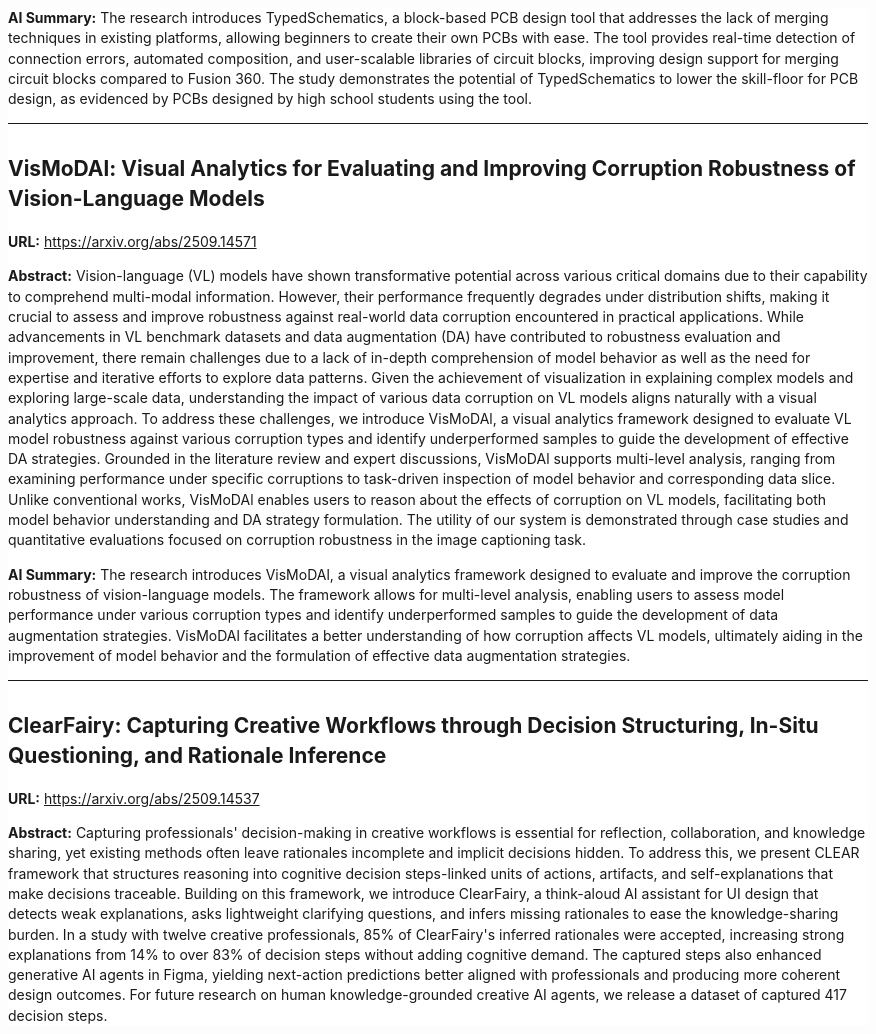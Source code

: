 **AI Summary:** The research introduces TypedSchematics, a block-based PCB design tool that addresses the lack of merging techniques in existing platforms, allowing beginners to create their own PCBs with ease. The tool provides real-time detection of connection errors, automated composition, and user-scalable libraries of circuit blocks, improving design support for merging circuit blocks compared to Fusion 360. The study demonstrates the potential of TypedSchematics to lower the skill-floor for PCB design, as evidenced by PCBs designed by high school students using the tool.

---

## VisMoDAl: Visual Analytics for Evaluating and Improving Corruption Robustness of Vision-Language Models
**URL:** https://arxiv.org/abs/2509.14571

**Abstract:** Vision-language (VL) models have shown transformative potential across various critical domains due to their capability to comprehend multi-modal information. However, their performance frequently degrades under distribution shifts, making it crucial to assess and improve robustness against real-world data corruption encountered in practical applications. While advancements in VL benchmark datasets and data augmentation (DA) have contributed to robustness evaluation and improvement, there remain challenges due to a lack of in-depth comprehension of model behavior as well as the need for expertise and iterative efforts to explore data patterns. Given the achievement of visualization in explaining complex models and exploring large-scale data, understanding the impact of various data corruption on VL models aligns naturally with a visual analytics approach. To address these challenges, we introduce VisMoDAl, a visual analytics framework designed to evaluate VL model robustness against various corruption types and identify underperformed samples to guide the development of effective DA strategies. Grounded in the literature review and expert discussions, VisMoDAl supports multi-level analysis, ranging from examining performance under specific corruptions to task-driven inspection of model behavior and corresponding data slice. Unlike conventional works, VisMoDAl enables users to reason about the effects of corruption on VL models, facilitating both model behavior understanding and DA strategy formulation. The utility of our system is demonstrated through case studies and quantitative evaluations focused on corruption robustness in the image captioning task.

**AI Summary:** The research introduces VisMoDAl, a visual analytics framework designed to evaluate and improve the corruption robustness of vision-language models. The framework allows for multi-level analysis, enabling users to assess model performance under various corruption types and identify underperformed samples to guide the development of data augmentation strategies. VisMoDAl facilitates a better understanding of how corruption affects VL models, ultimately aiding in the improvement of model behavior and the formulation of effective data augmentation strategies.

---

## ClearFairy: Capturing Creative Workflows through Decision Structuring, In-Situ Questioning, and Rationale Inference
**URL:** https://arxiv.org/abs/2509.14537

**Abstract:** Capturing professionals' decision-making in creative workflows is essential for reflection, collaboration, and knowledge sharing, yet existing methods often leave rationales incomplete and implicit decisions hidden. To address this, we present CLEAR framework that structures reasoning into cognitive decision steps-linked units of actions, artifacts, and self-explanations that make decisions traceable. Building on this framework, we introduce ClearFairy, a think-aloud AI assistant for UI design that detects weak explanations, asks lightweight clarifying questions, and infers missing rationales to ease the knowledge-sharing burden. In a study with twelve creative professionals, 85% of ClearFairy's inferred rationales were accepted, increasing strong explanations from 14% to over 83% of decision steps without adding cognitive demand. The captured steps also enhanced generative AI agents in Figma, yielding next-action predictions better aligned with professionals and producing more coherent design outcomes. For future research on human knowledge-grounded creative AI agents, we release a dataset of captured 417 decision steps.
